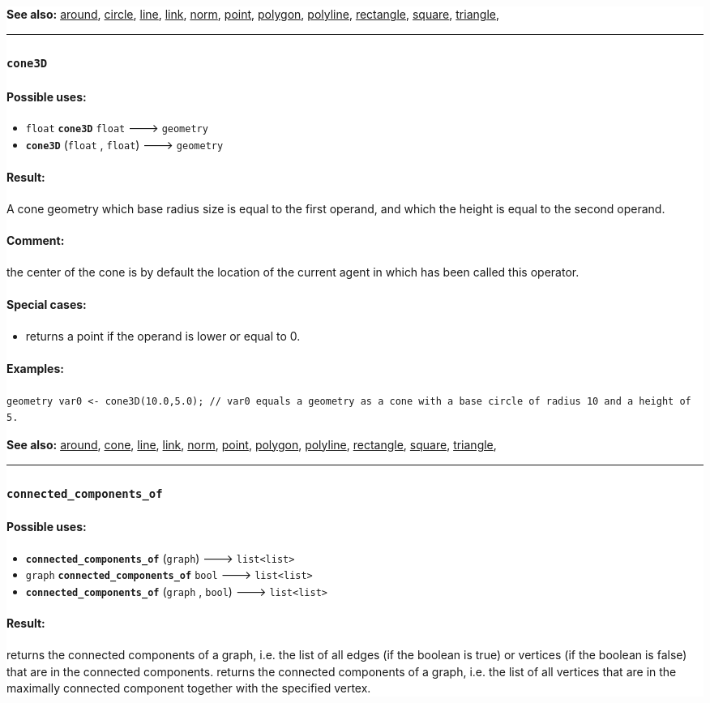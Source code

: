 

**See also:** [around](OperatorsAA#around), [circle](OperatorsBC#circle), [line](OperatorsIM#line), [link](OperatorsIM#link), [norm](OperatorsNR#norm), [point](OperatorsNR#point), [polygon](OperatorsNR#polygon), [polyline](OperatorsNR#polyline), [rectangle](OperatorsNR#rectangle), [square](OperatorsSZ#square), [triangle](OperatorsSZ#triangle), 
    	
----





### `cone3D`

#### Possible uses: 
  * `float` **`cone3D`** `float` --->  `geometry`
  * **`cone3D`** (`float` , `float`) --->  `geometry` 

#### Result: 
A cone geometry which base radius size is equal to the first operand, and which the height is equal to the second operand.  

#### Comment: 
the center of the cone is by default the location of the current agent in which has been called this operator.

#### Special cases:     
  * returns a point if the operand is lower or equal to 0.

#### Examples: 
``` 
geometry var0 <- cone3D(10.0,5.0); // var0 equals a geometry as a cone with a base circle of radius 10 and a height of 5.
```
      


**See also:** [around](OperatorsAA#around), [cone](OperatorsBC#cone), [line](OperatorsIM#line), [link](OperatorsIM#link), [norm](OperatorsNR#norm), [point](OperatorsNR#point), [polygon](OperatorsNR#polygon), [polyline](OperatorsNR#polyline), [rectangle](OperatorsNR#rectangle), [square](OperatorsSZ#square), [triangle](OperatorsSZ#triangle), 
    	
----





### `connected_components_of`

#### Possible uses: 
  * **`connected_components_of`** (`graph`) --->  `list<list>`
  * `graph` **`connected_components_of`** `bool` --->  `list<list>`
  * **`connected_components_of`** (`graph` , `bool`) --->  `list<list>` 

#### Result: 
returns the connected components of a graph, i.e. the list of all edges (if the boolean is true) or vertices (if the boolean is false) that are in the connected components. 
returns the connected components of a graph, i.e. the list of all vertices that are in the maximally connected component together with the specified vertex.

